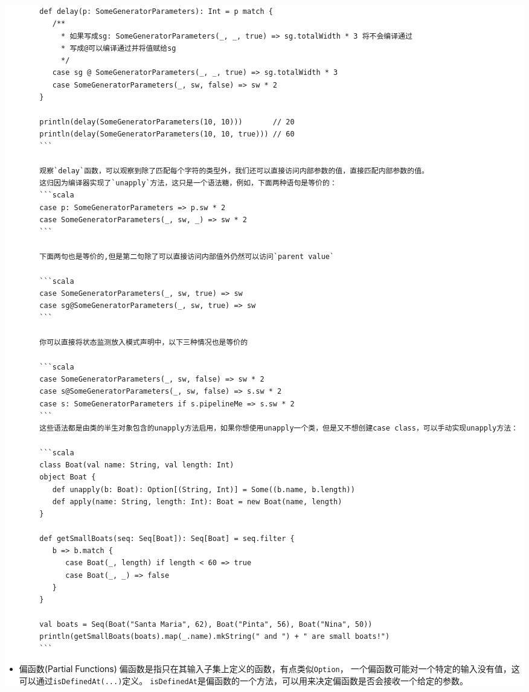             def delay(p: SomeGeneratorParameters): Int = p match {
               /**
                 * 如果写成sg: SomeGeneratorParameters(_, _, true) => sg.totalWidth * 3 将不会编译通过
                 * 写成@可以编译通过并将值赋给sg
                 */
               case sg @ SomeGeneratorParameters(_, _, true) => sg.totalWidth * 3
               case SomeGeneratorParameters(_, sw, false) => sw * 2
            }
                
            println(delay(SomeGeneratorParameters(10, 10)))       // 20
            println(delay(SomeGeneratorParameters(10, 10, true))) // 60 
            ```
        
            观察`delay`函数，可以观察到除了匹配每个字符的类型外，我们还可以直接访问内部参数的值，直接匹配内部参数的值。
            这归因为编译器实现了`unapply`方法，这只是一个语法糖，例如，下面两种语句是等价的：
            ```scala
            case p: SomeGeneratorParameters => p.sw * 2
            case SomeGeneratorParameters(_, sw, _) => sw * 2
            ```
        
            下面两句也是等价的,但是第二句除了可以直接访问内部值外仍然可以访问`parent value`
                
            ```scala
            case SomeGeneratorParameters(_, sw, true) => sw
            case sg@SomeGeneratorParameters(_, sw, true) => sw
            ```
           
            你可以直接将状态监测放入模式声明中，以下三种情况也是等价的
                
            ```scala
            case SomeGeneratorParameters(_, sw, false) => sw * 2
            case s@SomeGeneratorParameters(_, sw, false) => s.sw * 2
            case s: SomeGeneratorParameters if s.pipelineMe => s.sw * 2
            ```
            这些语法都是由类的半生对象包含的unapply方法启用，如果你想使用unapply一个类，但是又不想创建case class，可以手动实现unapply方法：
                
            ```scala
            class Boat(val name: String, val length: Int) 
            object Boat {
               def unapply(b: Boat): Option[(String, Int)] = Some((b.name, b.length))
               def apply(name: String, length: Int): Boat = new Boat(name, length)
            }
                
            def getSmallBoats(seq: Seq[Boat]): Seq[Boat] = seq.filter {
               b => b.match {
                  case Boat(_, length) if length < 60 => true
                  case Boat(_, _) => false
               }
            }
                
            val boats = Seq(Boat("Santa Maria", 62), Boat("Pinta", 56), Boat("Nina", 50))
            println(getSmallBoats(boats).map(_.name).mkString(" and ") + " are small boats!")
            ```
        
   - 偏函数(Partial Functions)
            偏函数是指只在其输入子集上定义的函数，有点类似`Option`，
            一个偏函数可能对一个特定的输入没有值，这可以通过`isDefinedAt(...)`定义。
            `isDefinedAt`是偏函数的一个方法，可以用来决定偏函数是否会接收一个给定的参数。
                